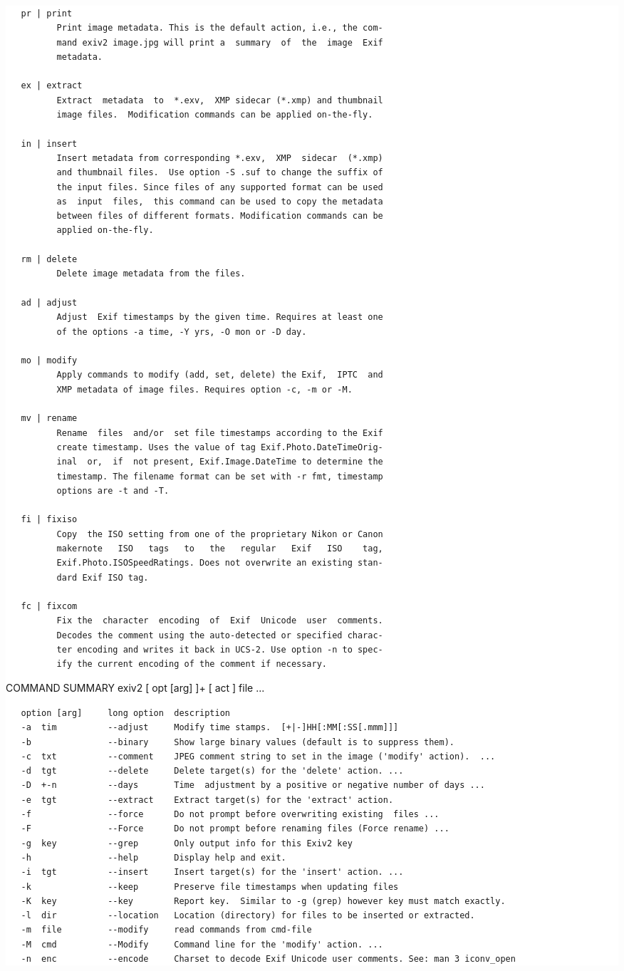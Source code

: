        pr | print
              Print image metadata. This is the default action, i.e., the com‐
              mand exiv2 image.jpg will print a  summary  of  the  image  Exif
              metadata.

       ex | extract
              Extract  metadata  to  *.exv,  XMP sidecar (*.xmp) and thumbnail
              image files.  Modification commands can be applied on-the-fly.

       in | insert
              Insert metadata from corresponding *.exv,  XMP  sidecar  (*.xmp)
              and thumbnail files.  Use option -S .suf to change the suffix of
              the input files. Since files of any supported format can be used
              as  input  files,  this command can be used to copy the metadata
              between files of different formats. Modification commands can be
              applied on-the-fly.

       rm | delete
              Delete image metadata from the files.

       ad | adjust
              Adjust  Exif timestamps by the given time. Requires at least one
              of the options -a time, -Y yrs, -O mon or -D day.

       mo | modify
              Apply commands to modify (add, set, delete) the Exif,  IPTC  and
              XMP metadata of image files. Requires option -c, -m or -M.

       mv | rename
              Rename  files  and/or  set file timestamps according to the Exif
              create timestamp. Uses the value of tag Exif.Photo.DateTimeOrig‐
              inal  or,  if  not present, Exif.Image.DateTime to determine the
              timestamp. The filename format can be set with -r fmt, timestamp
              options are -t and -T.

       fi | fixiso
              Copy  the ISO setting from one of the proprietary Nikon or Canon
              makernote   ISO   tags   to   the   regular   Exif   ISO    tag,
              Exif.Photo.ISOSpeedRatings. Does not overwrite an existing stan‐
              dard Exif ISO tag.

       fc | fixcom
              Fix the  character  encoding  of  Exif  Unicode  user  comments.
              Decodes the comment using the auto-detected or specified charac‐
              ter encoding and writes it back in UCS-2. Use option -n to spec‐
              ify the current encoding of the comment if necessary.

COMMAND SUMMARY
       exiv2 [ opt [arg] ]+ [ act ] file ...

       option [arg]     long option  description
       -a  tim          --adjust     Modify time stamps.  [+|-]HH[:MM[:SS[.mmm]]]
       -b               --binary     Show large binary values (default is to suppress them).
       -c  txt          --comment    JPEG comment string to set in the image ('modify' action).  ...
       -d  tgt          --delete     Delete target(s) for the 'delete' action. ...
       -D  +-n          --days       Time  adjustment by a positive or negative number of days ...
       -e  tgt          --extract    Extract target(s) for the 'extract' action.
       -f               --force      Do not prompt before overwriting existing  files ...
       -F               --Force      Do not prompt before renaming files (Force rename) ...
       -g  key          --grep       Only output info for this Exiv2 key
       -h               --help       Display help and exit.
       -i  tgt          --insert     Insert target(s) for the 'insert' action. ...
       -k               --keep       Preserve file timestamps when updating files
       -K  key          --key        Report key.  Similar to -g (grep) however key must match exactly.
       -l  dir          --location   Location (directory) for files to be inserted or extracted.
       -m  file         --modify     read commands from cmd-file
       -M  cmd          --Modify     Command line for the 'modify' action. ...
       -n  enc          --encode     Charset to decode Exif Unicode user comments. See: man 3 iconv_open